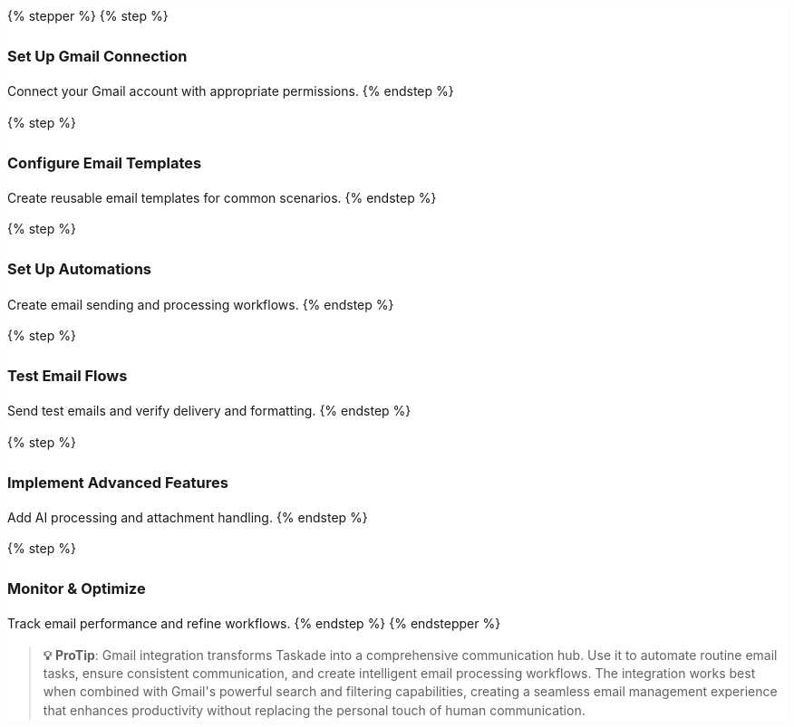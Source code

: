 {% stepper %}
{% step %}
### Set Up Gmail Connection
Connect your Gmail account with appropriate permissions.
{% endstep %}

{% step %}
### Configure Email Templates
Create reusable email templates for common scenarios.
{% endstep %}

{% step %}
### Set Up Automations
Create email sending and processing workflows.
{% endstep %}

{% step %}
### Test Email Flows
Send test emails and verify delivery and formatting.
{% endstep %}

{% step %}
### Implement Advanced Features
Add AI processing and attachment handling.
{% endstep %}

{% step %}
### Monitor & Optimize
Track email performance and refine workflows.
{% endstep %}
{% endstepper %}

> **💡 ProTip**: Gmail integration transforms Taskade into a comprehensive communication hub. Use it to automate routine email tasks, ensure consistent communication, and create intelligent email processing workflows. The integration works best when combined with Gmail's powerful search and filtering capabilities, creating a seamless email management experience that enhances productivity without replacing the personal touch of human communication.
